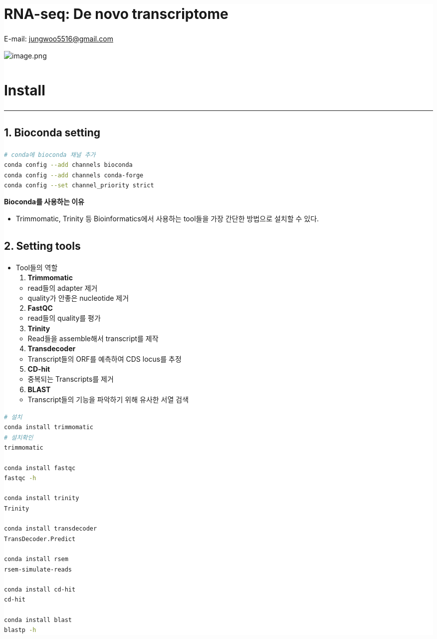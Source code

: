 # RNA-seq: De novo transcriptome

E-mail: [jungwoo5516@gmail.com](mailto:jungwoo5516@gmail.com)

![image.png](RNA-seq%20De%20novo%20transcriptome%20bfa6ff89384c4cf19251ed4d391edb91/image.png)

# Install

---

## 1. Bioconda setting

```bash
# conda에 bioconda 채널 추가
conda config --add channels bioconda
conda config --add channels conda-forge
conda config --set channel_priority strict
```

**Bioconda를 사용하는 이유**

- Trimmomatic, Trinity 등 Bioinformatics에서 사용하는 tool들을 가장 간단한 방법으로 설치할 수 있다.

## 2. Setting tools

- Tool들의 역할
    1. **Trimmomatic**
    - read들의 adapter 제거
    - quality가 안좋은 nucleotide 제거
    2. **FastQC**
    - read들의 quality를 평가
    3. **Trinity**
    - Read들을 assemble해서 transcript를 제작
    4. **Transdecoder**
    - Transcript들의 ORF를 예측하여 CDS locus를 추정
    5. **CD-hit**
    - 중복되는 Transcripts를 제거
    6. **BLAST**
    - Transcript들의 기능을 파악하기 위해 유사한 서열 검색

```bash
# 설치
conda install trimmomatic
# 설치확인
trimmomatic

conda install fastqc
fastqc -h

conda install trinity
Trinity

conda install transdecoder
TransDecoder.Predict

conda install rsem
rsem-simulate-reads

conda install cd-hit
cd-hit

conda install blast
blastp -h
```